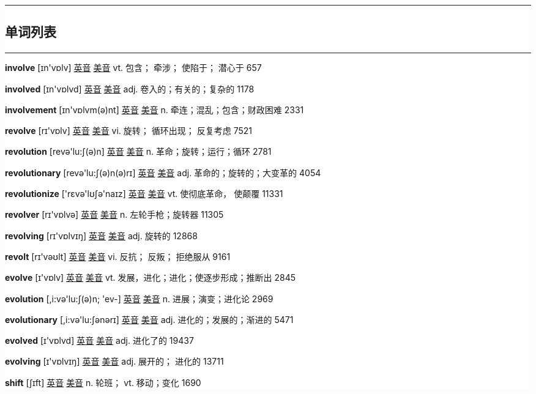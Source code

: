 

***



## 单词列表



***



**involve** \[ɪn'vɒlv] [英音](https://dict.youdao.com/dictvoice?audio=involve\&type=1)  [美音](https://dict.youdao.com/dictvoice?audio=involve\&type=2)  vt. 包含； 牵涉； 使陷于； 潜心于 657

**involved** \[ɪn'vɒlvd] [英音](https://dict.youdao.com/dictvoice?audio=involved\&type=1)  [美音](https://dict.youdao.com/dictvoice?audio=involved\&type=2) adj. 卷入的；有关的；复杂的 1178

**involvement** \[ɪn'vɒlvm(ə)nt] [英音](https://dict.youdao.com/dictvoice?audio=involvement\&type=1)  [美音](https://dict.youdao.com/dictvoice?audio=involvement\&type=2)  n. 牵连；混乱；包含；财政困难 2331

**revolve** \[rɪ'vɒlv] [英音](https://dict.youdao.com/dictvoice?audio=revolve\&type=1)  [美音](https://dict.youdao.com/dictvoice?audio=revolve\&type=2)  vi. 旋转； 循环出现； 反复考虑 7521

**revolution** \[revə'lu:ʃ(ə)n] [英音](https://dict.youdao.com/dictvoice?audio=revolution\&type=1)  [美音](https://dict.youdao.com/dictvoice?audio=revolution\&type=2) n. 革命；旋转；运行；循环 2781

**revolutionary** \[revə'lu:ʃ(ə)n(ə)rɪ] [英音](https://dict.youdao.com/dictvoice?audio=revolutionary\&type=1)  [美音](https://dict.youdao.com/dictvoice?audio=revolutionary\&type=2)  adj. 革命的；旋转的；大变革的 4054

**revolutionize** \['rɛvə'lʊʃə'naɪz] [英音](https://dict.youdao.com/dictvoice?audio=revolutionize\&type=1)  [美音](https://dict.youdao.com/dictvoice?audio=revolutionize\&type=2)  vt. 使彻底革命， 使颠覆 11331

**revolver** \[rɪ'vɒlvə] [英音](https://dict.youdao.com/dictvoice?audio=revolver\&type=1)  [美音](https://dict.youdao.com/dictvoice?audio=revolver\&type=2)  n. 左轮手枪；旋转器 11305

**revolving** \[rɪ'vɒlvɪŋ] [英音](https://dict.youdao.com/dictvoice?audio=revolving\&type=1)  [美音](https://dict.youdao.com/dictvoice?audio=revolving\&type=2)  adj. 旋转的 12868

**revolt** \[rɪ'vəʊlt] [英音](https://dict.youdao.com/dictvoice?audio=revolt\&type=1)  [美音](https://dict.youdao.com/dictvoice?audio=revolt\&type=2)  vi. 反抗； 反叛； 拒绝服从 9161

**evolve** \[ɪ'vɒlv] [英音](https://dict.youdao.com/dictvoice?audio=evolve\&type=1)  [美音](https://dict.youdao.com/dictvoice?audio=evolve\&type=2)  vt. 发展，进化；进化；使逐步形成；推断出 2845

**evolution** \[,i\:və'lu:ʃ(ə)n; 'ev-] [英音](https://dict.youdao.com/dictvoice?audio=evolution\&type=1)  [美音](https://dict.youdao.com/dictvoice?audio=evolution\&type=2)  n. 进展；演变；进化论 2969

**evolutionary** \[,i\:və'lu:ʃənərɪ] [英音](https://dict.youdao.com/dictvoice?audio=evolutionary\&type=1)  [美音](https://dict.youdao.com/dictvoice?audio=evolutionary\&type=2) adj. 进化的；发展的；渐进的 5471

**evolved** \[ɪ'vɒlvd] [英音](https://dict.youdao.com/dictvoice?audio=evolved\&type=1)  [美音](https://dict.youdao.com/dictvoice?audio=evolved\&type=2)  adj. 进化了的 19437

**evolving** \[ɪ'vɒlvɪŋ] [英音](https://dict.youdao.com/dictvoice?audio=evolving\&type=1)  [美音](https://dict.youdao.com/dictvoice?audio=evolving\&type=2)  adj. 展开的； 进化的 13711

**shift** \[ʃɪft] [英音](https://dict.youdao.com/dictvoice?audio=shift\&type=1)  [美音](https://dict.youdao.com/dictvoice?audio=shift\&type=2)  n. 轮班； vt. 移动；变化 1690
